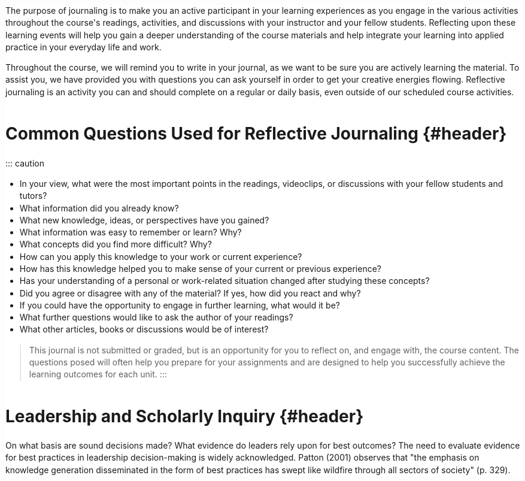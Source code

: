 The purpose of journaling is to make you an active participant in your
learning experiences as you engage in the various activities throughout
the course's readings, activities, and discussions with your instructor
and your fellow students. Reflecting upon these learning events will
help you gain a deeper understanding of the course materials and help
integrate your learning into applied practice in your everyday life and
work.

Throughout the course, we will remind you to write in your journal, as
we want to be sure you are actively learning the material. To assist
you, we have provided you with questions you can ask yourself in order
to get your creative energies flowing. Reflective journaling is an
activity you can and should complete on a regular or daily basis, even
outside of our scheduled course activities.


# Common Questions Used for Reflective Journaling {#header}

::: caution
-   In your view, what were the most important points in the readings,
    videoclips, or discussions with your fellow students and tutors?
-   What information did you already know?
-   What new knowledge, ideas, or perspectives have you gained?
-   What information was easy to remember or learn? Why?
-   What concepts did you find more difficult? Why?
-   How can you apply this knowledge to your work or current experience?
-   How has this knowledge helped you to make sense of your current or
    previous experience?
-   Has your understanding of a personal or work-related situation
    changed after studying these concepts?
-   Did you agree or disagree with any of the material? If yes, how did
    you react and why?
-   If you could have the opportunity to engage in further learning,
    what would it be?
-   What further questions would like to ask the author of your
    readings?
-   What other articles, books or discussions would be of interest?

> This journal is not submitted or graded, but is an opportunity for you
> to reflect on, and engage with, the course content. The questions
> posed will often help you prepare for your assignments and are
> designed to help you successfully achieve the learning outcomes for
> each unit.
:::


# Leadership and Scholarly Inquiry {#header}

On what basis are sound decisions made? What evidence do leaders rely
upon for best outcomes? The need to evaluate evidence for best practices
in leadership decision-making is widely acknowledged. Patton (2001)
observes that "the emphasis on knowledge generation disseminated in the
form of best practices has swept like wildfire through all sectors of
society" (p. 329).
